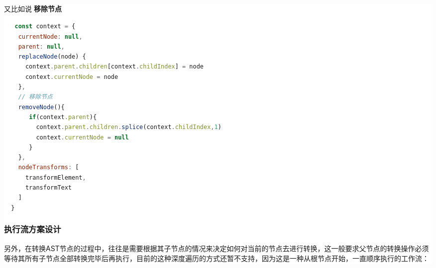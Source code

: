  ```js

 ```
 又比如说 **移除节点**
 ```js
    const context = {
     currentNode: null,
     parent: null,
     replaceNode(node) {
       context.parent.children[context.childIndex] = node
       context.currentNode = node
     },
     // 移除节点
     removeNode(){
        if(context.parent){
          context.parent.children.splice(context.childIndex,1)
          context.currentNode = null
        }
     },
     nodeTransforms: [
       transformElement,
       transformText
     ]
   }
 ```
 ### 执行流方案设计
 另外，在转换AST节点的过程中，往往是需要根据其子节点的情况来决定如何对当前的节点去进行转换，这一般要求父节点的转换操作必须等待其所有子节点全部转换完毕后再执行，目前的这种深度遍历的方式还暂不支持，因为这是一种从根节点开始，一直顺序执行的工作流：